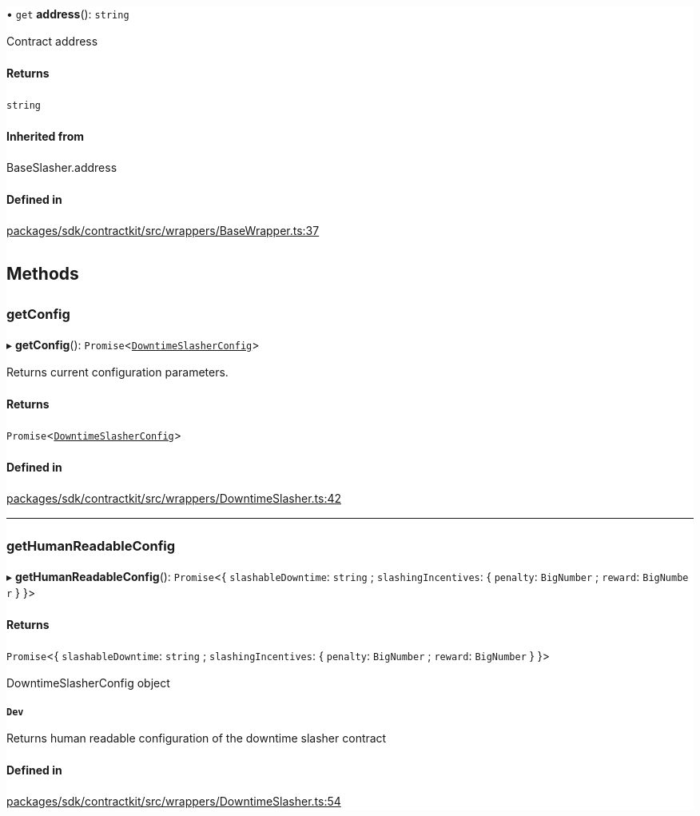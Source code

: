 • `get` **address**(): `string`

Contract address

#### Returns

`string`

#### Inherited from

BaseSlasher.address

#### Defined in

[packages/sdk/contractkit/src/wrappers/BaseWrapper.ts:37](https://github.com/celo-org/developer-tooling/blob/master/packages/sdk/contractkit/src/wrappers/BaseWrapper.ts#L37)

## Methods

### getConfig

▸ **getConfig**(): `Promise`\<[`DowntimeSlasherConfig`](../interfaces/wrappers_DowntimeSlasher.DowntimeSlasherConfig.md)\>

Returns current configuration parameters.

#### Returns

`Promise`\<[`DowntimeSlasherConfig`](../interfaces/wrappers_DowntimeSlasher.DowntimeSlasherConfig.md)\>

#### Defined in

[packages/sdk/contractkit/src/wrappers/DowntimeSlasher.ts:42](https://github.com/celo-org/developer-tooling/blob/master/packages/sdk/contractkit/src/wrappers/DowntimeSlasher.ts#L42)

___

### getHumanReadableConfig

▸ **getHumanReadableConfig**(): `Promise`\<\{ `slashableDowntime`: `string` ; `slashingIncentives`: \{ `penalty`: `BigNumber` ; `reward`: `BigNumber`  }  }\>

#### Returns

`Promise`\<\{ `slashableDowntime`: `string` ; `slashingIncentives`: \{ `penalty`: `BigNumber` ; `reward`: `BigNumber`  }  }\>

DowntimeSlasherConfig object

**`Dev`**

Returns human readable configuration of the downtime slasher contract

#### Defined in

[packages/sdk/contractkit/src/wrappers/DowntimeSlasher.ts:54](https://github.com/celo-org/developer-tooling/blob/master/packages/sdk/contractkit/src/wrappers/DowntimeSlasher.ts#L54)
